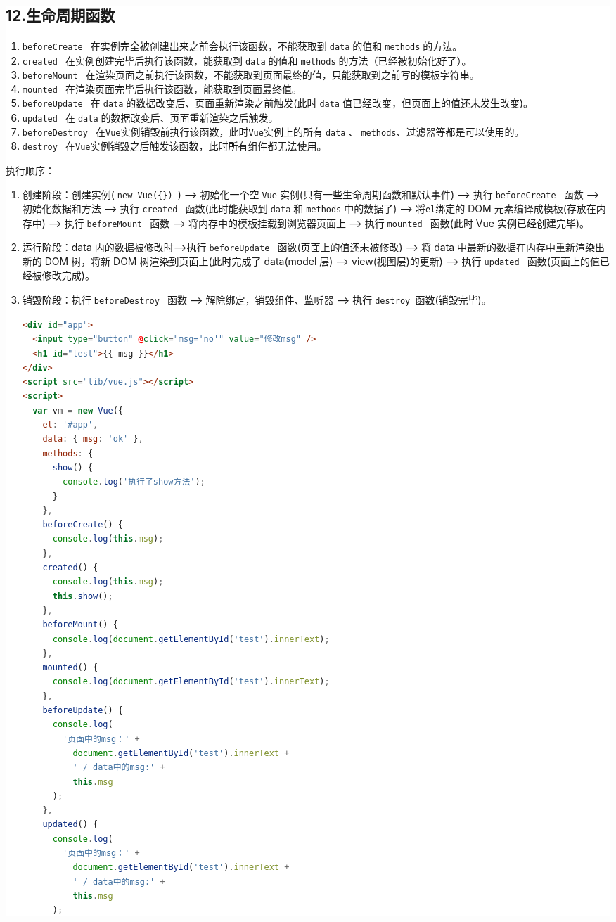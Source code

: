 ## 12.生命周期函数

1. `beforeCreate ` 在实例完全被创建出来之前会执行该函数，不能获取到 `data` 的值和 `methods` 的方法。
2. `created ` 在实例创建完毕后执行该函数，能获取到 `data` 的值和 `methods` 的方法（已经被初始化好了）。
3. `beforeMount ` 在渲染页面之前执行该函数，不能获取到页面最终的值，只能获取到之前写的模板字符串。
4. `mounted ` 在渲染页面完毕后执行该函数，能获取到页面最终值。
5. `beforeUpdate ` 在 `data` 的数据改变后、页面重新渲染之前触发(此时 `data` 值已经改变，但页面上的值还未发生改变)。
6. `updated ` 在 `data` 的数据改变后、页面重新渲染之后触发。
7. `beforeDestroy ` 在`Vue`实例销毁前执行该函数，此时`Vue`实例上的所有 `data` 、 `methods`、过滤器等都是可以使用的。
8. `destroy ` 在`Vue`实例销毁之后触发该函数，此时所有组件都无法使用。

 执行顺序：

1. 创建阶段：创建实例( `new Vue({}) `) --> 初始化一个空 `Vue` 实例(只有一些生命周期函数和默认事件) --> 执行 `beforeCreate ` 函数 --> 初始化数据和方法 --> 执行 `created ` 函数(此时能获取到 `data` 和 `methods` 中的数据了) --> 将`el`绑定的 DOM 元素编译成模板(存放在内存中) --> 执行 `beforeMount ` 函数 --> 将内存中的模板挂载到浏览器页面上 --> 执行 `mounted ` 函数(此时 Vue 实例已经创建完毕)。

2. 运行阶段：data 内的数据被修改时-->执行 `beforeUpdate ` 函数(页面上的值还未被修改) --> 将 data 中最新的数据在内存中重新渲染出新的 DOM 树，将新 DOM 树渲染到页面上(此时完成了 data(model 层) --> view(视图层)的更新) --> 执行 `updated ` 函数(页面上的值已经被修改完成)。

3. 销毁阶段：执行 `beforeDestroy ` 函数 --> 解除绑定，销毁组件、监听器 --> 执行 `destroy `函数(销毁完毕)。

   ```html
   <div id="app">
     <input type="button" @click="msg='no'" value="修改msg" />
     <h1 id="test">{{ msg }}</h1>
   </div>
   <script src="lib/vue.js"></script>
   <script>
     var vm = new Vue({
       el: '#app',
       data: { msg: 'ok' },
       methods: {
         show() {
           console.log('执行了show方法');
         }
       },
       beforeCreate() {
         console.log(this.msg);
       },
       created() {
         console.log(this.msg);
         this.show();
       },
       beforeMount() {
         console.log(document.getElementById('test').innerText);
       },
       mounted() {
         console.log(document.getElementById('test').innerText);
       },
       beforeUpdate() {
         console.log(
           '页面中的msg：' +
             document.getElementById('test').innerText +
             ' / data中的msg:' +
             this.msg
         );
       },
       updated() {
         console.log(
           '页面中的msg：' +
             document.getElementById('test').innerText +
             ' / data中的msg:' +
             this.msg
         );
   ```
